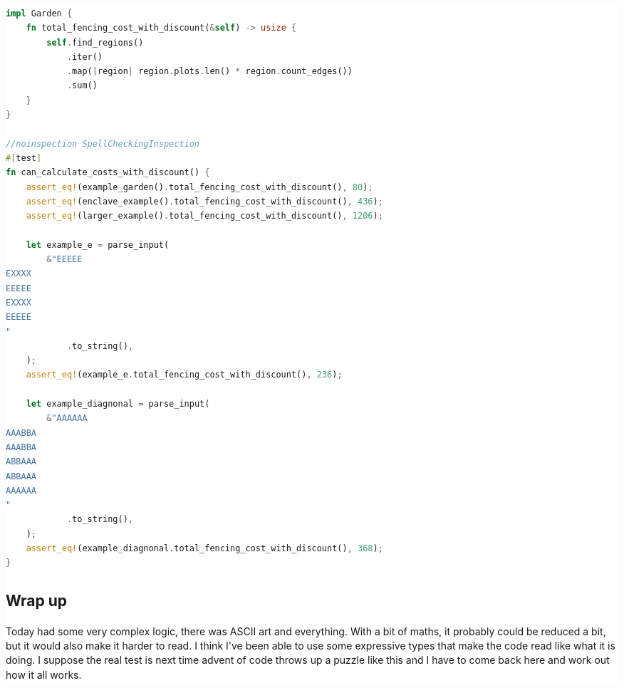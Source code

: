 ```rust
impl Garden {
    fn total_fencing_cost_with_discount(&self) -> usize {
        self.find_regions()
            .iter()
            .map(|region| region.plots.len() * region.count_edges())
            .sum()
    }
}

//noinspection SpellCheckingInspection
#[test]
fn can_calculate_costs_with_discount() {
    assert_eq!(example_garden().total_fencing_cost_with_discount(), 80);
    assert_eq!(enclave_example().total_fencing_cost_with_discount(), 436);
    assert_eq!(larger_example().total_fencing_cost_with_discount(), 1206);
    
    let example_e = parse_input(
        &"EEEEE
EXXXX
EEEEE
EXXXX
EEEEE
"
            .to_string(),
    );
    assert_eq!(example_e.total_fencing_cost_with_discount(), 236);
    
    let example_diagnonal = parse_input(
        &"AAAAAA
AAABBA
AAABBA
ABBAAA
ABBAAA
AAAAAA
"
            .to_string(),
    );
    assert_eq!(example_diagnonal.total_fencing_cost_with_discount(), 368);
}
```

## Wrap up

Today had some very complex logic, there was ASCII art and everything. With a bit of maths, it probably could be
reduced a bit, but it would also make it harder to read. I think I've been able to use some expressive types
that make the code read like what it is doing. I suppose the real test is next time advent of code throws up a puzzle
like this and I have to come back here and work out how it all works.
